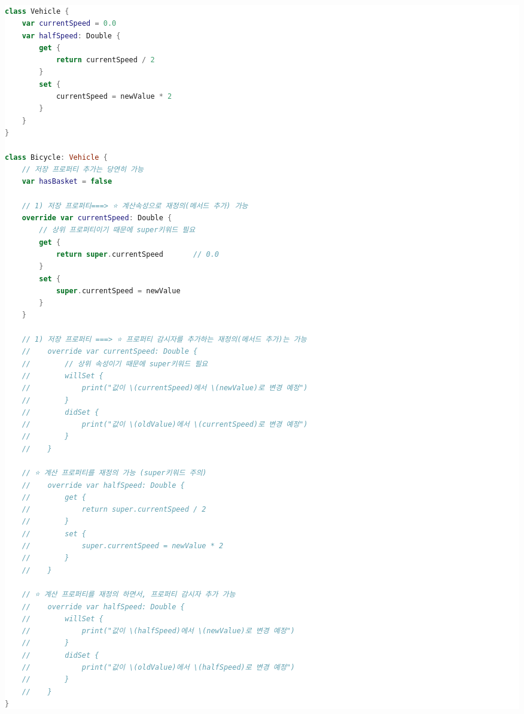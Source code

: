 ```swift
class Vehicle {
    var currentSpeed = 0.0
    var halfSpeed: Double {
        get {
            return currentSpeed / 2
        }
        set {
            currentSpeed = newValue * 2
        }
    }
}

class Bicycle: Vehicle {
    // 저장 프로퍼티 추가는 당연히 가능
    var hasBasket = false
    
    // 1) 저장 프로퍼티===> ⭐️ 계산속성으로 재정의(메서드 추가) 가능
    override var currentSpeed: Double {
        // 상위 프로퍼티이기 때문에 super키워드 필요
        get {
            return super.currentSpeed       // 0.0
        }
        set {
            super.currentSpeed = newValue
        }
    }
    
    // 1) 저장 프로퍼티 ===> ⭐️ 프로퍼티 감시자를 추가하는 재정의(메서드 추가)는 가능
    //    override var currentSpeed: Double {
    //        // 상위 속성이기 때문에 super키워드 필요
    //        willSet {
    //            print("값이 \(currentSpeed)에서 \(newValue)로 변경 예정")
    //        }
    //        didSet {
    //            print("값이 \(oldValue)에서 \(currentSpeed)로 변경 예정")
    //        }
    //    }
    
    // ⭐️ 계산 프로퍼티를 재정의 가능 (super키워드 주의)
    //    override var halfSpeed: Double {
    //        get {
    //            return super.currentSpeed / 2
    //        }
    //        set {
    //            super.currentSpeed = newValue * 2
    //        }
    //    }
    
    // ⭐️ 계산 프로퍼티를 재정의 하면서, 프로퍼티 감시자 추가 가능
    //    override var halfSpeed: Double {
    //        willSet {
    //            print("값이 \(halfSpeed)에서 \(newValue)로 변경 예정")
    //        }
    //        didSet {
    //            print("값이 \(oldValue)에서 \(halfSpeed)로 변경 예정")
    //        }
    //    }
}
```
